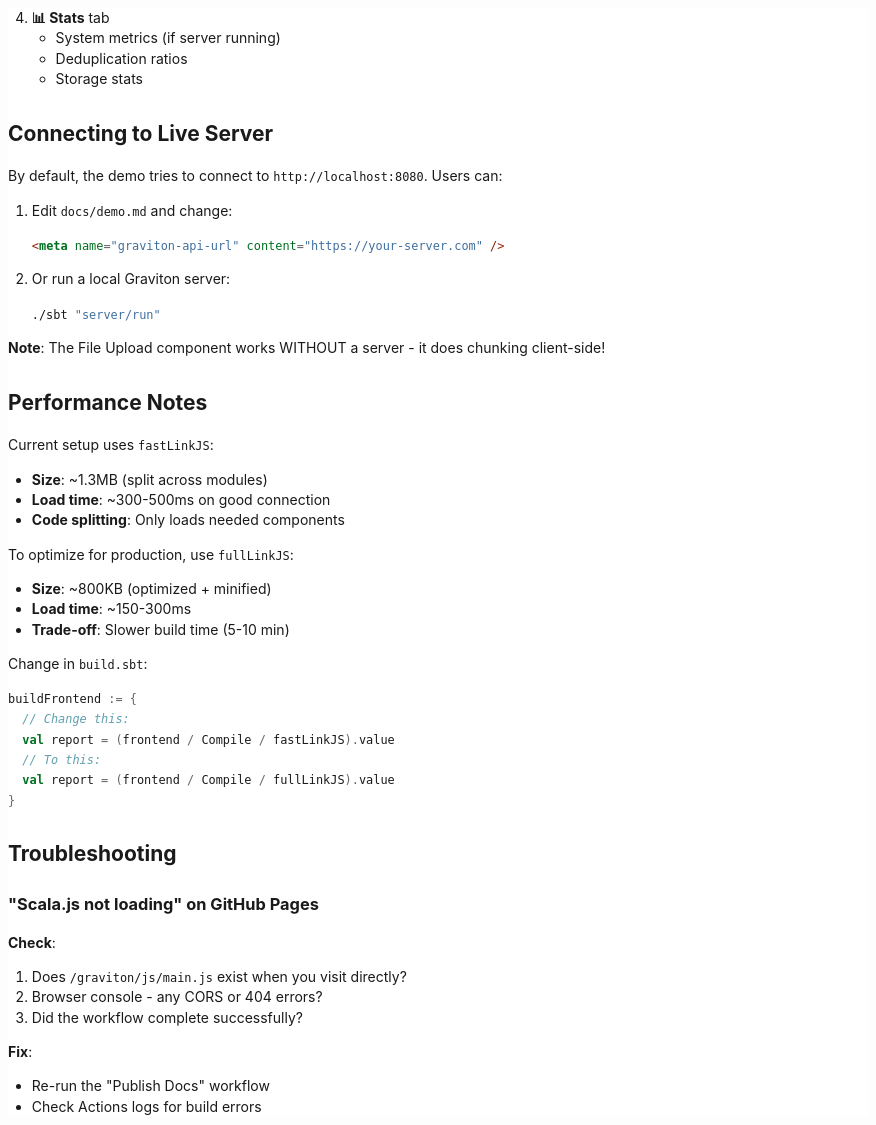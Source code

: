 4. **📊 Stats** tab
   - System metrics (if server running)
   - Deduplication ratios
   - Storage stats

## Connecting to Live Server

By default, the demo tries to connect to `http://localhost:8080`. Users can:

1. Edit `docs/demo.md` and change:
   ```html
   <meta name="graviton-api-url" content="https://your-server.com" />
   ```

2. Or run a local Graviton server:
   ```bash
   ./sbt "server/run"
   ```

**Note**: The File Upload component works WITHOUT a server - it does chunking client-side!

## Performance Notes

Current setup uses `fastLinkJS`:
- **Size**: ~1.3MB (split across modules)
- **Load time**: ~300-500ms on good connection
- **Code splitting**: Only loads needed components

To optimize for production, use `fullLinkJS`:
- **Size**: ~800KB (optimized + minified)
- **Load time**: ~150-300ms
- **Trade-off**: Slower build time (5-10 min)

Change in `build.sbt`:
```scala
buildFrontend := {
  // Change this:
  val report = (frontend / Compile / fastLinkJS).value
  // To this:
  val report = (frontend / Compile / fullLinkJS).value
}
```

## Troubleshooting

### "Scala.js not loading" on GitHub Pages

**Check**:
1. Does `/graviton/js/main.js` exist when you visit directly?
2. Browser console - any CORS or 404 errors?
3. Did the workflow complete successfully?

**Fix**:
- Re-run the "Publish Docs" workflow
- Check Actions logs for build errors
